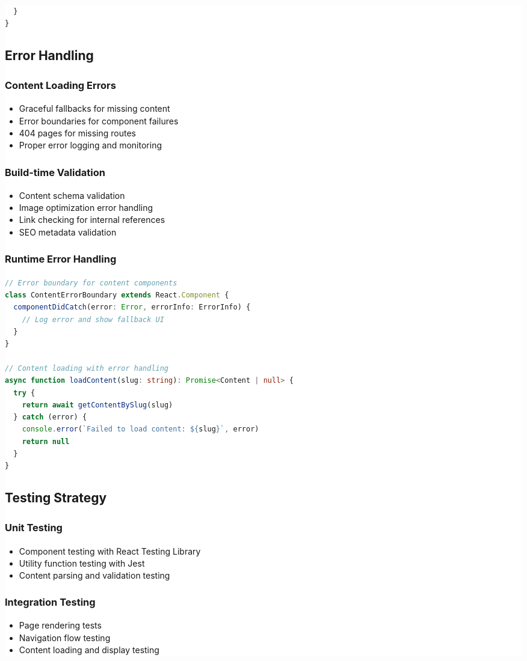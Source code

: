 ```typescript
  }
}
```

## Error Handling

### Content Loading Errors
- Graceful fallbacks for missing content
- Error boundaries for component failures
- 404 pages for missing routes
- Proper error logging and monitoring

### Build-time Validation
- Content schema validation
- Image optimization error handling
- Link checking for internal references
- SEO metadata validation

### Runtime Error Handling
```typescript
// Error boundary for content components
class ContentErrorBoundary extends React.Component {
  componentDidCatch(error: Error, errorInfo: ErrorInfo) {
    // Log error and show fallback UI
  }
}

// Content loading with error handling
async function loadContent(slug: string): Promise<Content | null> {
  try {
    return await getContentBySlug(slug)
  } catch (error) {
    console.error(`Failed to load content: ${slug}`, error)
    return null
  }
}
```

## Testing Strategy

### Unit Testing
- Component testing with React Testing Library
- Utility function testing with Jest
- Content parsing and validation testing

### Integration Testing
- Page rendering tests
- Navigation flow testing
- Content loading and display testing
